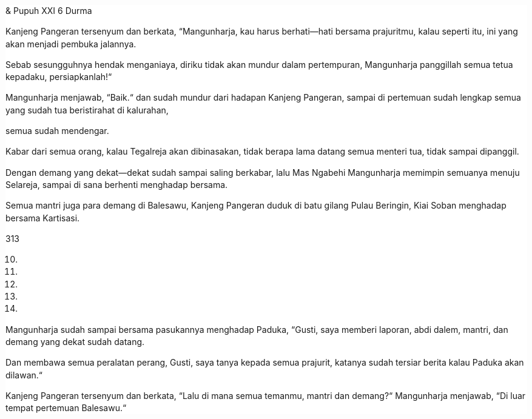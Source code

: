 & Pupuh XXI 6
Durma

Kanjeng Pangeran tersenyum dan berkata, “Mangunharja, kau
harus berhati—hati bersama prajuritmu, kalau seperti itu, ini
yang akan menjadi pembuka jalannya.

Sebab sesungguhnya hendak menganiaya, diriku tidak akan
mundur dalam pertempuran, Mangunharja panggillah semua
tetua kepadaku, persiapkanlah!“

Mangunharja menjawab, “Baik.“ dan sudah mundur dari
hadapan Kanjeng Pangeran, sampai di pertemuan sudah
lengkap semua yang sudah tua beristirahat di kalurahan,

semua sudah mendengar.

Kabar dari semua orang, kalau Tegalreja akan dibinasakan,
tidak berapa lama datang semua menteri tua, tidak sampai
dipanggil.

Dengan demang yang dekat—dekat sudah sampai saling
berkabar, lalu Mas Ngabehi Mangunharja memimpin
semuanya menuju Selareja, sampai di sana berhenti
menghadap bersama.

Semua mantri juga para demang di Balesawu, Kanjeng
Pangeran duduk di batu gilang Pulau Beringin, Kiai Soban
menghadap bersama Kartisasi.

313

 

 

 

 

 



10.

12.

15.

16.

18.

Mangunharja sudah sampai bersama pasukannya menghadap
Paduka, “Gusti, saya memberi laporan, abdi dalem, mantri,
dan demang yang dekat sudah datang.

Dan membawa semua peralatan perang, Gusti, saya tanya
kepada semua prajurit, katanya sudah tersiar berita kalau
Paduka akan dilawan.“

Kanjeng Pangeran tersenyum dan berkata, “Lalu di mana
semua temanmu, mantri dan demang?“ Mangunharja
menjawab, “Di luar tempat pertemuan Balesawu.“
